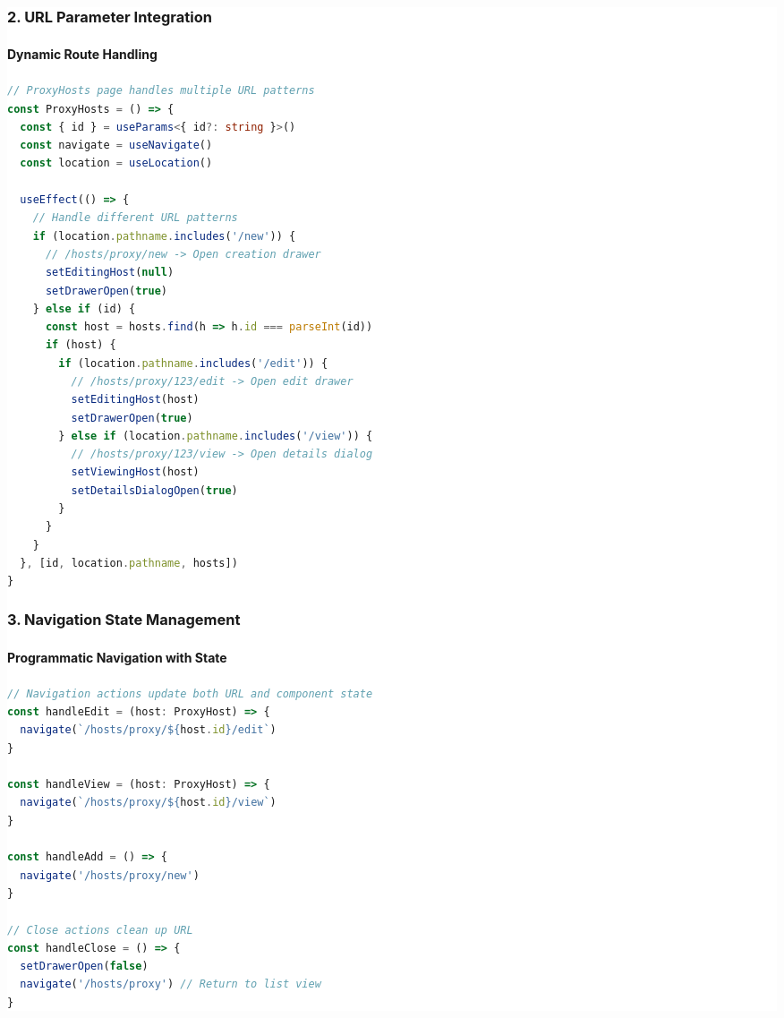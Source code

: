 ```typescript
```

### 2. URL Parameter Integration

#### Dynamic Route Handling
```typescript
// ProxyHosts page handles multiple URL patterns
const ProxyHosts = () => {
  const { id } = useParams<{ id?: string }>()
  const navigate = useNavigate()
  const location = useLocation()
  
  useEffect(() => {
    // Handle different URL patterns
    if (location.pathname.includes('/new')) {
      // /hosts/proxy/new -> Open creation drawer
      setEditingHost(null)
      setDrawerOpen(true)
    } else if (id) {
      const host = hosts.find(h => h.id === parseInt(id))
      if (host) {
        if (location.pathname.includes('/edit')) {
          // /hosts/proxy/123/edit -> Open edit drawer
          setEditingHost(host)
          setDrawerOpen(true)
        } else if (location.pathname.includes('/view')) {
          // /hosts/proxy/123/view -> Open details dialog
          setViewingHost(host)
          setDetailsDialogOpen(true)
        }
      }
    }
  }, [id, location.pathname, hosts])
}
```

### 3. Navigation State Management

#### Programmatic Navigation with State
```typescript
// Navigation actions update both URL and component state
const handleEdit = (host: ProxyHost) => {
  navigate(`/hosts/proxy/${host.id}/edit`)
}

const handleView = (host: ProxyHost) => {
  navigate(`/hosts/proxy/${host.id}/view`)
}

const handleAdd = () => {
  navigate('/hosts/proxy/new')
}

// Close actions clean up URL
const handleClose = () => {
  setDrawerOpen(false)
  navigate('/hosts/proxy') // Return to list view
}
```

